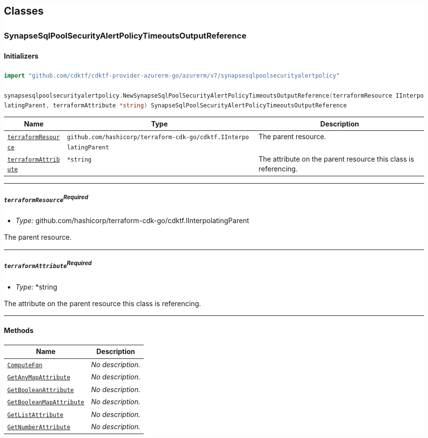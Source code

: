 
## Classes <a name="Classes" id="Classes"></a>

### SynapseSqlPoolSecurityAlertPolicyTimeoutsOutputReference <a name="SynapseSqlPoolSecurityAlertPolicyTimeoutsOutputReference" id="@cdktf/provider-azurerm.synapseSqlPoolSecurityAlertPolicy.SynapseSqlPoolSecurityAlertPolicyTimeoutsOutputReference"></a>

#### Initializers <a name="Initializers" id="@cdktf/provider-azurerm.synapseSqlPoolSecurityAlertPolicy.SynapseSqlPoolSecurityAlertPolicyTimeoutsOutputReference.Initializer"></a>

```go
import "github.com/cdktf/cdktf-provider-azurerm-go/azurerm/v7/synapsesqlpoolsecurityalertpolicy"

synapsesqlpoolsecurityalertpolicy.NewSynapseSqlPoolSecurityAlertPolicyTimeoutsOutputReference(terraformResource IInterpolatingParent, terraformAttribute *string) SynapseSqlPoolSecurityAlertPolicyTimeoutsOutputReference
```

| **Name** | **Type** | **Description** |
| --- | --- | --- |
| <code><a href="#@cdktf/provider-azurerm.synapseSqlPoolSecurityAlertPolicy.SynapseSqlPoolSecurityAlertPolicyTimeoutsOutputReference.Initializer.parameter.terraformResource">terraformResource</a></code> | <code>github.com/hashicorp/terraform-cdk-go/cdktf.IInterpolatingParent</code> | The parent resource. |
| <code><a href="#@cdktf/provider-azurerm.synapseSqlPoolSecurityAlertPolicy.SynapseSqlPoolSecurityAlertPolicyTimeoutsOutputReference.Initializer.parameter.terraformAttribute">terraformAttribute</a></code> | <code>*string</code> | The attribute on the parent resource this class is referencing. |

---

##### `terraformResource`<sup>Required</sup> <a name="terraformResource" id="@cdktf/provider-azurerm.synapseSqlPoolSecurityAlertPolicy.SynapseSqlPoolSecurityAlertPolicyTimeoutsOutputReference.Initializer.parameter.terraformResource"></a>

- *Type:* github.com/hashicorp/terraform-cdk-go/cdktf.IInterpolatingParent

The parent resource.

---

##### `terraformAttribute`<sup>Required</sup> <a name="terraformAttribute" id="@cdktf/provider-azurerm.synapseSqlPoolSecurityAlertPolicy.SynapseSqlPoolSecurityAlertPolicyTimeoutsOutputReference.Initializer.parameter.terraformAttribute"></a>

- *Type:* *string

The attribute on the parent resource this class is referencing.

---

#### Methods <a name="Methods" id="Methods"></a>

| **Name** | **Description** |
| --- | --- |
| <code><a href="#@cdktf/provider-azurerm.synapseSqlPoolSecurityAlertPolicy.SynapseSqlPoolSecurityAlertPolicyTimeoutsOutputReference.computeFqn">ComputeFqn</a></code> | *No description.* |
| <code><a href="#@cdktf/provider-azurerm.synapseSqlPoolSecurityAlertPolicy.SynapseSqlPoolSecurityAlertPolicyTimeoutsOutputReference.getAnyMapAttribute">GetAnyMapAttribute</a></code> | *No description.* |
| <code><a href="#@cdktf/provider-azurerm.synapseSqlPoolSecurityAlertPolicy.SynapseSqlPoolSecurityAlertPolicyTimeoutsOutputReference.getBooleanAttribute">GetBooleanAttribute</a></code> | *No description.* |
| <code><a href="#@cdktf/provider-azurerm.synapseSqlPoolSecurityAlertPolicy.SynapseSqlPoolSecurityAlertPolicyTimeoutsOutputReference.getBooleanMapAttribute">GetBooleanMapAttribute</a></code> | *No description.* |
| <code><a href="#@cdktf/provider-azurerm.synapseSqlPoolSecurityAlertPolicy.SynapseSqlPoolSecurityAlertPolicyTimeoutsOutputReference.getListAttribute">GetListAttribute</a></code> | *No description.* |
| <code><a href="#@cdktf/provider-azurerm.synapseSqlPoolSecurityAlertPolicy.SynapseSqlPoolSecurityAlertPolicyTimeoutsOutputReference.getNumberAttribute">GetNumberAttribute</a></code> | *No description.* |